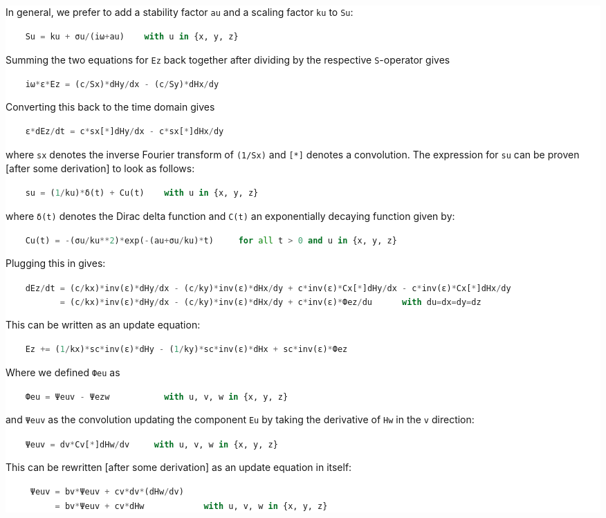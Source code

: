 In general, we prefer to add a stability factor `au` and a scaling factor `ku` to `Su`:

```python
    Su = ku + σu/(iω+au)    with u in {x, y, z}
```

Summing the two equations for `Ez` back together after dividing by the respective `S`-operator gives

```python
    iω*ε*Ez = (c/Sx)*dHy/dx - (c/Sy)*dHx/dy
```

Converting this back to the time domain gives

```python
    ε*dEz/dt = c*sx[*]dHy/dx - c*sx[*]dHx/dy
```

where `sx` denotes the inverse Fourier transform of `(1/Sx)` and `[*]` denotes a convolution.
The expression for `su` can be proven [after some derivation] to look as follows:

```python
    su = (1/ku)*δ(t) + Cu(t)    with u in {x, y, z}
```

where `δ(t)` denotes the Dirac delta function and `C(t)` an exponentially
decaying function given by:

```python
    Cu(t) = -(σu/ku**2)*exp(-(au+σu/ku)*t)     for all t > 0 and u in {x, y, z}
```

Plugging this in gives:

```python
    dEz/dt = (c/kx)*inv(ε)*dHy/dx - (c/ky)*inv(ε)*dHx/dy + c*inv(ε)*Cx[*]dHy/dx - c*inv(ε)*Cx[*]dHx/dy
           = (c/kx)*inv(ε)*dHy/dx - (c/ky)*inv(ε)*dHx/dy + c*inv(ε)*Фez/du      with du=dx=dy=dz
```

This can be written as an update equation:

```python
    Ez += (1/kx)*sc*inv(ε)*dHy - (1/ky)*sc*inv(ε)*dHx + sc*inv(ε)*Фez
```

Where we defined `Фeu` as

```python
    Фeu = Ψeuv - Ψezw           with u, v, w in {x, y, z}
```

and `Ψeuv` as the convolution updating the component `Eu` by taking the derivative of `Hw` in the `v` direction:

```python
    Ψeuv = dv*Cv[*]dHw/dv     with u, v, w in {x, y, z}
```

This can be rewritten [after some derivation] as an update equation in itself:

```python
     Ψeuv = bv*Ψeuv + cv*dv*(dHw/dv)
          = bv*Ψeuv + cv*dHw            with u, v, w in {x, y, z}
```
